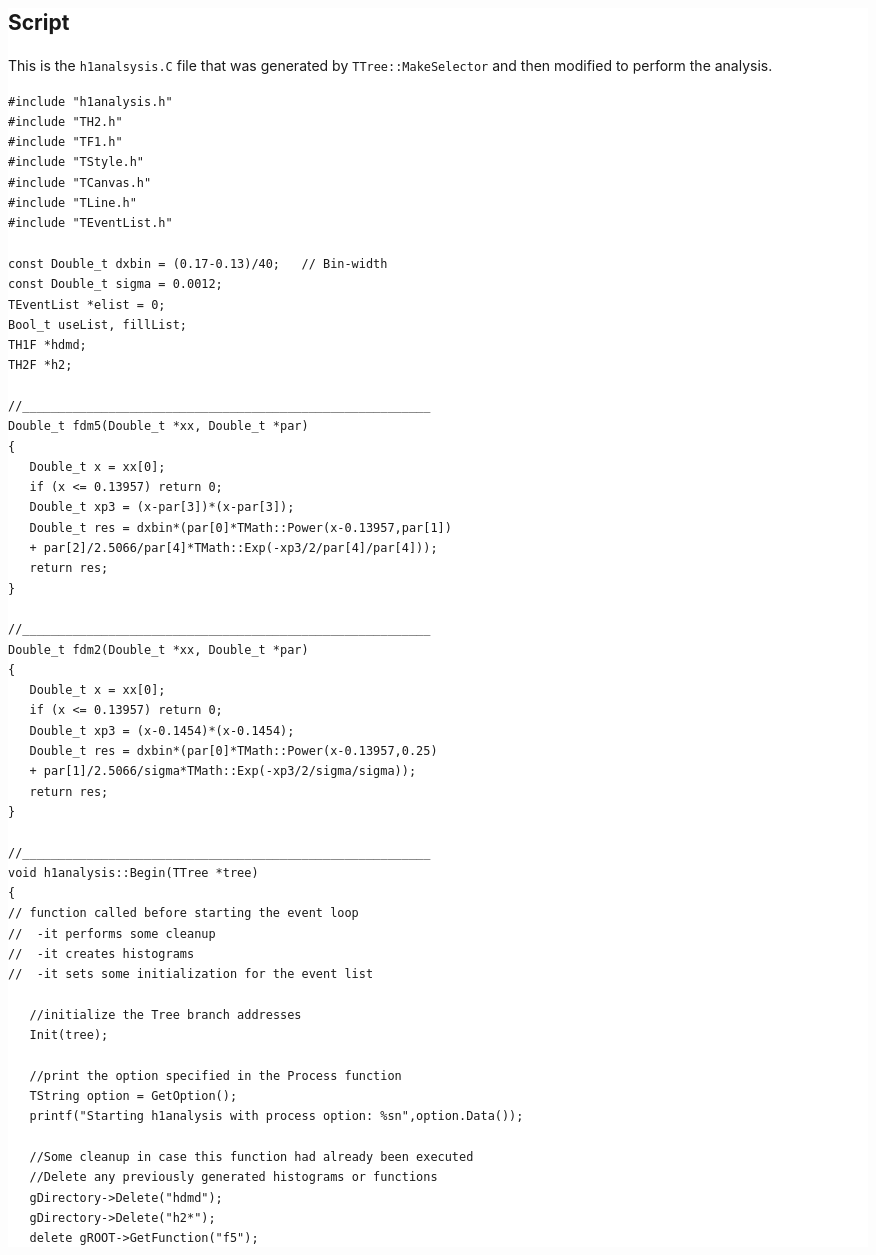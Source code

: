 ## Script


This is the `h1analsysis.C` file that was generated by
`TTree::MakeSelector` and then modified to perform the analysis.

``` {.cpp}
#include "h1analysis.h"
#include "TH2.h"
#include "TF1.h"
#include "TStyle.h"
#include "TCanvas.h"
#include "TLine.h"
#include "TEventList.h"

const Double_t dxbin = (0.17-0.13)/40;   // Bin-width
const Double_t sigma = 0.0012;
TEventList *elist = 0;
Bool_t useList, fillList;
TH1F *hdmd;
TH2F *h2;

//_________________________________________________________
Double_t fdm5(Double_t *xx, Double_t *par)
{
   Double_t x = xx[0];
   if (x <= 0.13957) return 0;
   Double_t xp3 = (x-par[3])*(x-par[3]);
   Double_t res = dxbin*(par[0]*TMath::Power(x-0.13957,par[1])
   + par[2]/2.5066/par[4]*TMath::Exp(-xp3/2/par[4]/par[4]));
   return res;
}

//_________________________________________________________
Double_t fdm2(Double_t *xx, Double_t *par)
{
   Double_t x = xx[0];
   if (x <= 0.13957) return 0;
   Double_t xp3 = (x-0.1454)*(x-0.1454);
   Double_t res = dxbin*(par[0]*TMath::Power(x-0.13957,0.25)
   + par[1]/2.5066/sigma*TMath::Exp(-xp3/2/sigma/sigma));
   return res;
}

//_________________________________________________________
void h1analysis::Begin(TTree *tree)
{
// function called before starting the event loop
//  -it performs some cleanup
//  -it creates histograms
//  -it sets some initialization for the event list

   //initialize the Tree branch addresses
   Init(tree);

   //print the option specified in the Process function
   TString option = GetOption();
   printf("Starting h1analysis with process option: %sn",option.Data());

   //Some cleanup in case this function had already been executed
   //Delete any previously generated histograms or functions
   gDirectory->Delete("hdmd");
   gDirectory->Delete("h2*");
   delete gROOT->GetFunction("f5");
```